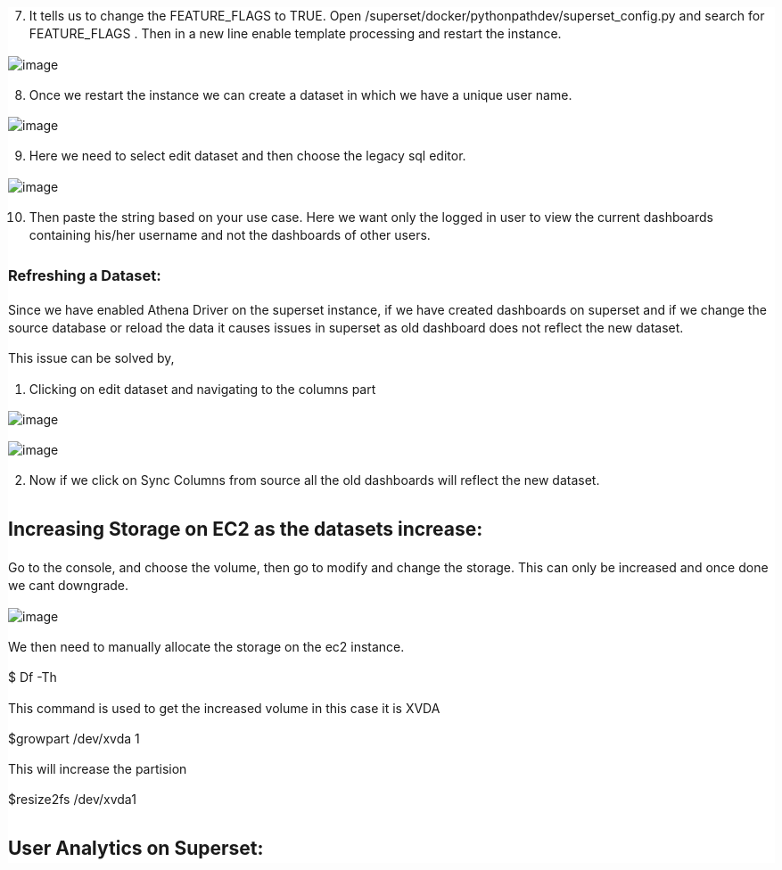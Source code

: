 7. It tells us to change the FEATURE_FLAGS to TRUE. Open /superset/docker/pythonpathdev/superset_config.py and search for FEATURE_FLAGS . Then in a new line enable template processing and restart the instance.

![image](https://user-images.githubusercontent.com/28874545/154722338-a85a202c-dd21-4658-aba7-d7184a2a3d12.png)

8. Once we restart the instance we can create a dataset in which we have a unique user name.

![image](https://user-images.githubusercontent.com/28874545/154722456-016ca85c-ae85-4f1c-ac95-6008baaa9edd.png)

9. Here we need to select edit dataset and then choose the legacy sql editor.

![image](https://user-images.githubusercontent.com/28874545/154722706-27052659-ce5f-48a4-a277-a93800fb3067.png)

10. Then paste the string based on your use case. Here we want only the logged in user to view the current dashboards containing his/her username and not the dashboards of other users.

### Refreshing a Dataset:

Since we have enabled Athena Driver on the superset instance, if we have created dashboards on superset and if we change the source database or reload the data it causes issues in superset as old dashboard does not reflect the new dataset.

This issue can be solved by,

1. Clicking on edit dataset and navigating to the columns part

![image](https://user-images.githubusercontent.com/28874545/154722882-53b70c52-a144-4867-8980-0b62f93ddb1f.png)

![image](https://user-images.githubusercontent.com/28874545/154723088-4faafa59-d5bc-4f7d-b131-cbebb95163c8.png)

2. Now if we click on Sync Columns from source all the old dashboards will reflect the new dataset.

## Increasing Storage on EC2 as the datasets increase:

Go to the console, and choose the volume, then go to modify and change the storage. This can only be increased and once done we cant downgrade.

![image](https://user-images.githubusercontent.com/28874545/154723392-9f076929-ccad-4f2d-8fe7-e1183e0f25a1.png)

We then need to manually allocate the storage on the ec2 instance.

$ Df -Th


This command is used to get the increased volume in this case it is XVDA


$growpart /dev/xvda 1


This will increase the partision

$resize2fs /dev/xvda1



## User Analytics on Superset:

